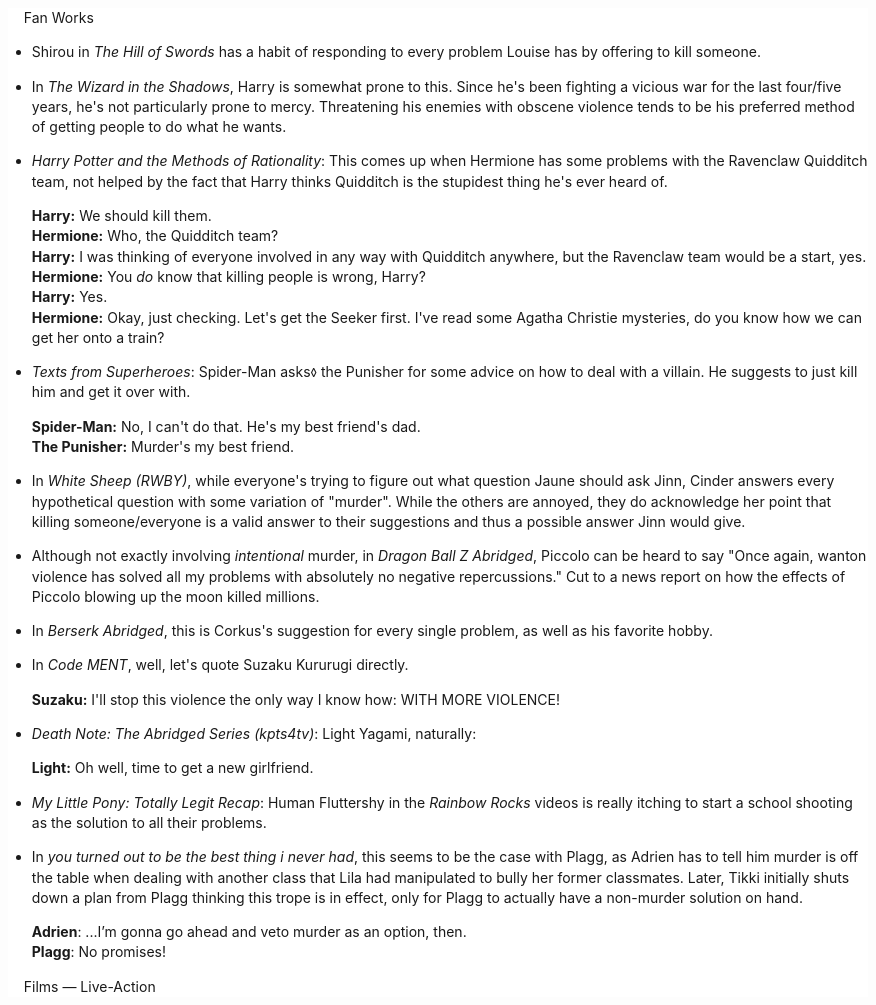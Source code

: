     Fan Works 

-   Shirou in _The Hill of Swords_ has a habit of responding to every problem Louise has by offering to kill someone.
-   In _The Wizard in the Shadows_, Harry is somewhat prone to this. Since he's been fighting a vicious war for the last four/five years, he's not particularly prone to mercy. Threatening his enemies with obscene violence tends to be his preferred method of getting people to do what he wants.
-   _Harry Potter and the Methods of Rationality_: This comes up when Hermione has some problems with the Ravenclaw Quidditch team, not helped by the fact that Harry thinks Quidditch is the stupidest thing he's ever heard of.
    
    **Harry:** We should kill them.  
    **Hermione:** Who, the Quidditch team?  
    **Harry:** I was thinking of everyone involved in any way with Quidditch anywhere, but the Ravenclaw team would be a start, yes.  
    **Hermione:** You _do_ know that killing people is wrong, Harry?  
    **Harry:** Yes.  
    **Hermione:** Okay, just checking. Let's get the Seeker first. I've read some Agatha Christie mysteries, do you know how we can get her onto a train?
    
-   _Texts from Superheroes_: Spider-Man asks<small>◊</small> the Punisher for some advice on how to deal with a villain. He suggests to just kill him and get it over with.
    
    **Spider-Man:** No, I can't do that. He's my best friend's dad.  
    **The Punisher:** Murder's my best friend.
    
-   In _White Sheep (RWBY)_, while everyone's trying to figure out what question Jaune should ask Jinn, Cinder answers every hypothetical question with some variation of "murder". While the others are annoyed, they do acknowledge her point that killing someone/everyone is a valid answer to their suggestions and thus a possible answer Jinn would give.
-   Although not exactly involving _intentional_ murder, in _Dragon Ball Z Abridged_, Piccolo can be heard to say "Once again, wanton violence has solved all my problems with absolutely no negative repercussions." Cut to a news report on how the effects of Piccolo blowing up the moon killed millions.
-   In _Berserk Abridged_, this is Corkus's suggestion for every single problem, as well as his favorite hobby.
-   In _Code MENT_, well, let's quote Suzaku Kururugi directly.
    
    **Suzaku:** I'll stop this violence the only way I know how: WITH MORE VIOLENCE!
    
-   _Death Note: The Abridged Series (kpts4tv)_: Light Yagami, naturally:
    
    **Light:** Oh well, time to get a new girlfriend.
    
-   _My Little Pony: Totally Legit Recap_: Human Fluttershy in the _Rainbow Rocks_ videos is really itching to start a school shooting as the solution to all their problems.
-   In _you turned out to be the best thing i never had_, this seems to be the case with Plagg, as Adrien has to tell him murder is off the table when dealing with another class that Lila had manipulated to bully her former classmates. Later, Tikki initially shuts down a plan from Plagg thinking this trope is in effect, only for Plagg to actually have a non-murder solution on hand.
    
    **Adrien**: ...I’m gonna go ahead and veto murder as an option, then.  
    **Plagg**: No promises!
    

    Films — Live-Action 
